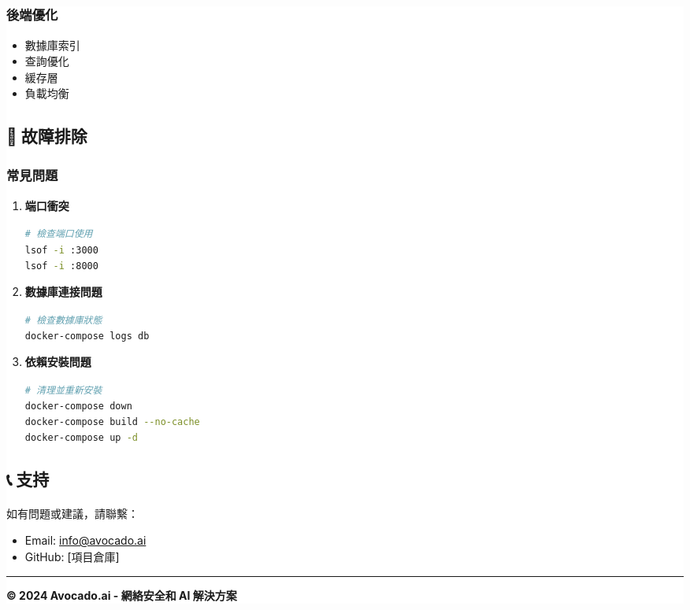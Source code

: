 ### 後端優化
- 數據庫索引
- 查詢優化
- 緩存層
- 負載均衡

## 🔧 故障排除

### 常見問題

1. **端口衝突**
   ```bash
   # 檢查端口使用
   lsof -i :3000
   lsof -i :8000
   ```

2. **數據庫連接問題**
   ```bash
   # 檢查數據庫狀態
   docker-compose logs db
   ```

3. **依賴安裝問題**
   ```bash
   # 清理並重新安裝
   docker-compose down
   docker-compose build --no-cache
   docker-compose up -d
   ```

## 📞 支持

如有問題或建議，請聯繫：
- Email: info@avocado.ai
- GitHub: [項目倉庫]

---

**© 2024 Avocado.ai - 網絡安全和 AI 解決方案** 